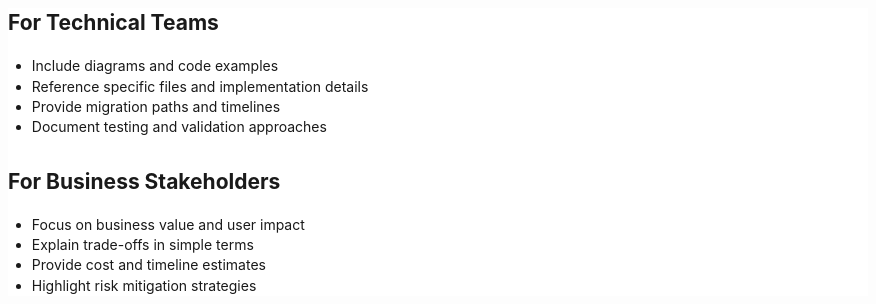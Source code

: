 ## For Technical Teams
- Include diagrams and code examples
- Reference specific files and implementation details
- Provide migration paths and timelines
- Document testing and validation approaches

## For Business Stakeholders  
- Focus on business value and user impact
- Explain trade-offs in simple terms
- Provide cost and timeline estimates
- Highlight risk mitigation strategies
